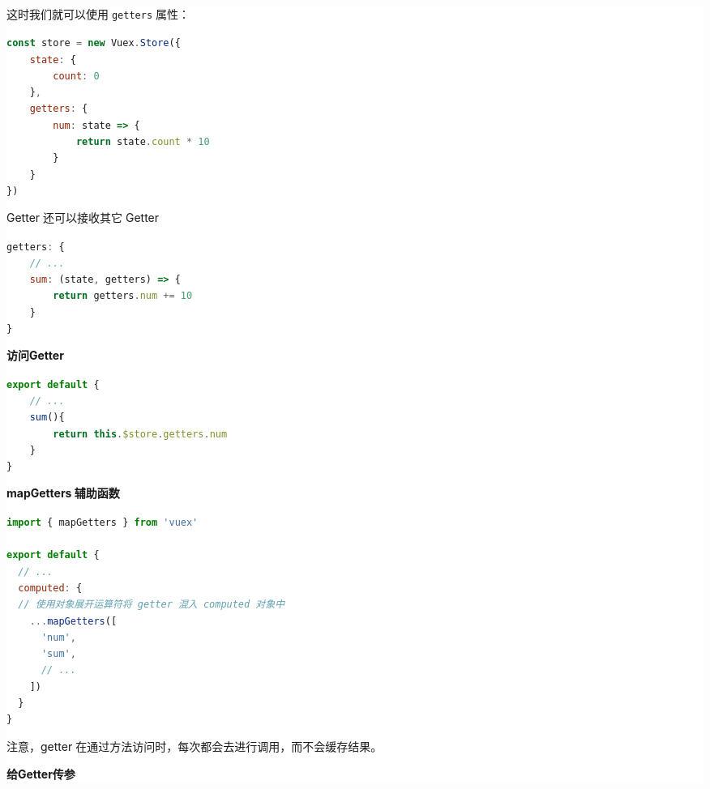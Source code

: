 这时我们就可以使用 `getters` 属性：

``` javascript
const store = new Vuex.Store({
    state: {
        count: 0
    },
    getters: {
        num: state => {
            return state.count * 10
        }
    }
})
```
Getter 还可以接收其它 Getter

``` javascript
getters: {
    // ...
    sum: (state, getters) => {
        return getters.num += 10
    }
}
```

**访问Getter**

``` javascript
export default {
    // ...
    sum(){
        return this.$store.getters.num
    }
}
```
**mapGetters 辅助函数**

``` javascript
import { mapGetters } from 'vuex'

export default {
  // ...
  computed: {
  // 使用对象展开运算符将 getter 混入 computed 对象中
    ...mapGetters([
      'num',
      'sum',
      // ...
    ])
  }
}
```

注意，getter 在通过方法访问时，每次都会去进行调用，而不会缓存结果。

**给Getter传参**
